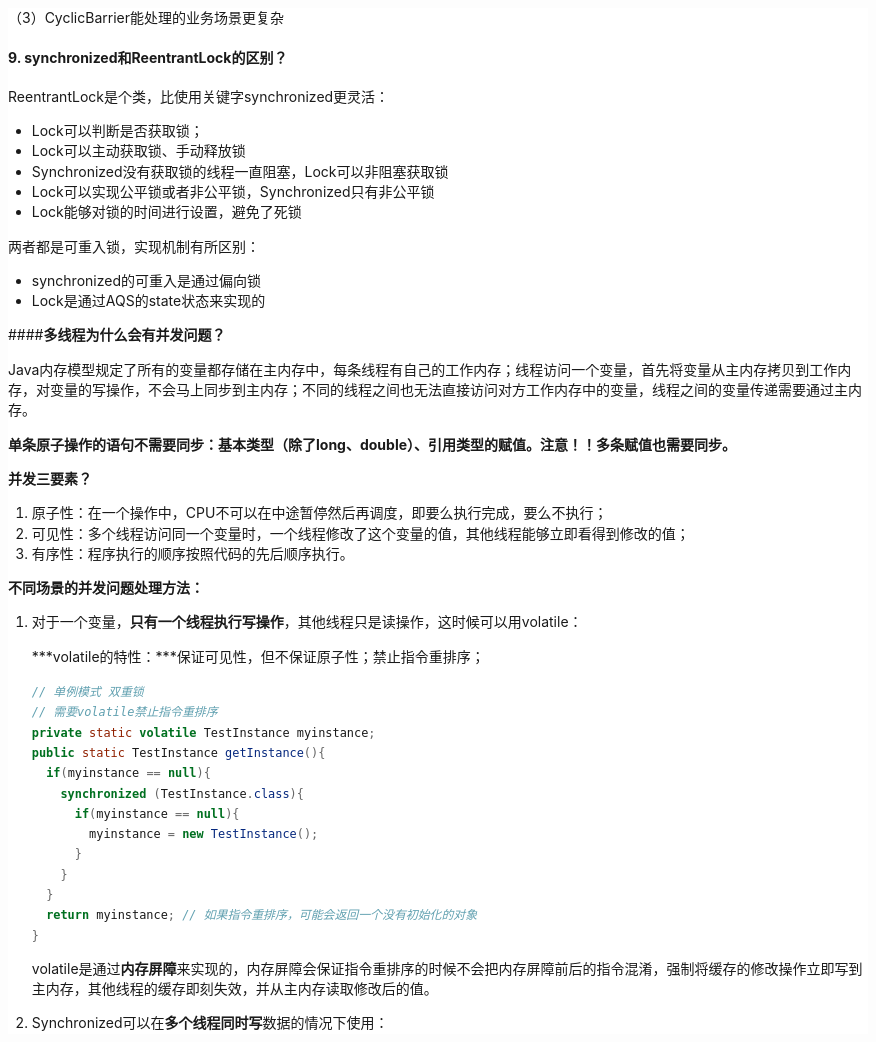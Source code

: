 （3）CyclicBarrier能处理的业务场景更复杂



#### 9. synchronized和ReentrantLock的区别？

ReentrantLock是个类，比使用关键字synchronized更灵活：

+ Lock可以判断是否获取锁；
+ Lock可以主动获取锁、手动释放锁
+ Synchronized没有获取锁的线程一直阻塞，Lock可以非阻塞获取锁
+ Lock可以实现公平锁或者非公平锁，Synchronized只有非公平锁
+ Lock能够对锁的时间进行设置，避免了死锁

两者都是可重入锁，实现机制有所区别：

+ synchronized的可重入是通过偏向锁
+ Lock是通过AQS的state状态来实现的



####**多线程为什么会有并发问题？**

​		Java内存模型规定了所有的变量都存储在主内存中，每条线程有自己的工作内存；线程访问一个变量，首先将变量从主内存拷贝到工作内存，对变量的写操作，不会马上同步到主内存；不同的线程之间也无法直接访问对方工作内存中的变量，线程之间的变量传递需要通过主内存。

**单条原子操作的语句不需要同步：基本类型（除了long、double）、引用类型的赋值。注意！！多条赋值也需要同步。**

**并发三要素？**

1. 原子性：在一个操作中，CPU不可以在中途暂停然后再调度，即要么执行完成，要么不执行；
2. 可见性：多个线程访问同一个变量时，一个线程修改了这个变量的值，其他线程能够立即看得到修改的值；
3. 有序性：程序执行的顺序按照代码的先后顺序执行。

**不同场景的并发问题处理方法：**

1. 对于一个变量，**只有一个线程执行写操作**，其他线程只是读操作，这时候可以用volatile：

   ***volatile的特性：***保证可见性，但不保证原子性；禁止指令重排序；

   ```java
   // 单例模式 双重锁
   // 需要volatile禁止指令重排序
   private static volatile TestInstance myinstance;
   public static TestInstance getInstance(){
     if(myinstance == null){
       synchronized (TestInstance.class){
         if(myinstance == null){
           myinstance = new TestInstance();
         }
       }
     }
     return myinstance; // 如果指令重排序，可能会返回一个没有初始化的对象
   }
   
   ```

   volatile是通过**内存屏障**来实现的，内存屏障会保证指令重排序的时候不会把内存屏障前后的指令混淆，强制将缓存的修改操作立即写到主内存，其他线程的缓存即刻失效，并从主内存读取修改后的值。

2. Synchronized可以在**多个线程同时写**数据的情况下使用：
